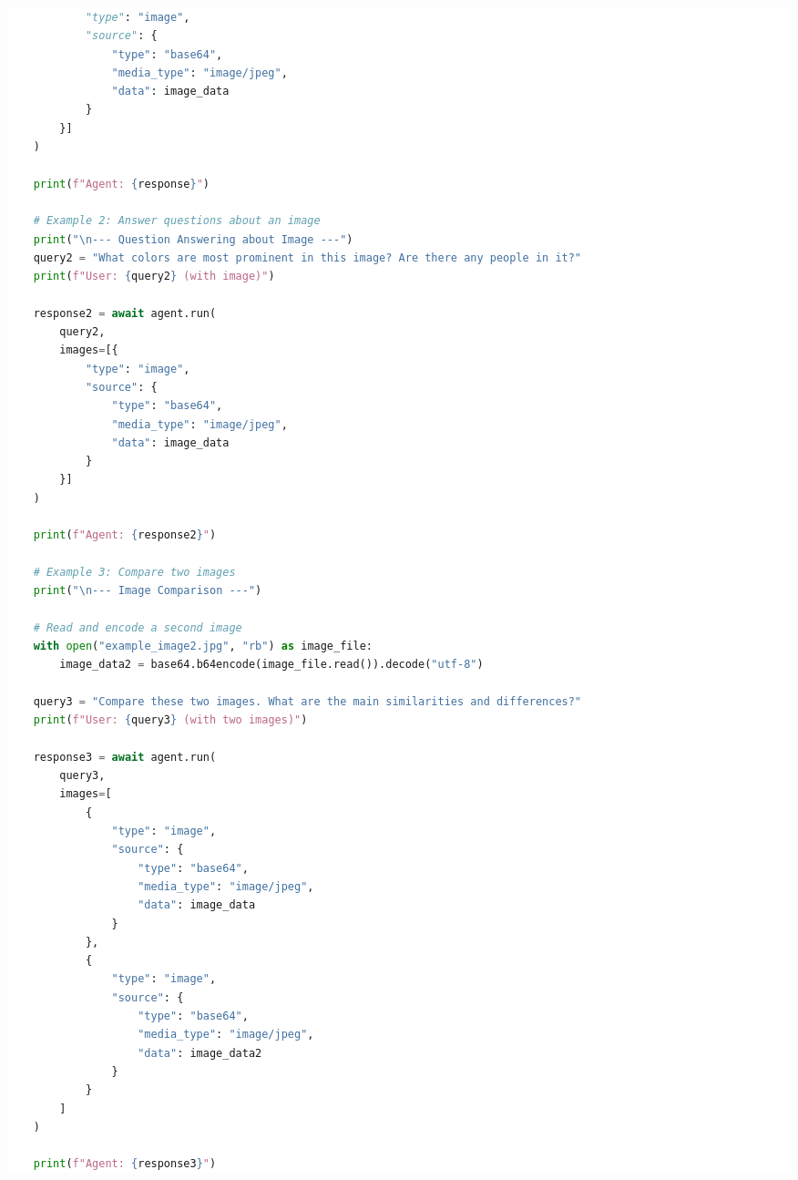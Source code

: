 ```python
            "type": "image",
            "source": {
                "type": "base64",
                "media_type": "image/jpeg",
                "data": image_data
            }
        }]
    )
    
    print(f"Agent: {response}")
    
    # Example 2: Answer questions about an image
    print("\n--- Question Answering about Image ---")
    query2 = "What colors are most prominent in this image? Are there any people in it?"
    print(f"User: {query2} (with image)")
    
    response2 = await agent.run(
        query2,
        images=[{
            "type": "image",
            "source": {
                "type": "base64",
                "media_type": "image/jpeg",
                "data": image_data
            }
        }]
    )
    
    print(f"Agent: {response2}")
    
    # Example 3: Compare two images
    print("\n--- Image Comparison ---")
    
    # Read and encode a second image
    with open("example_image2.jpg", "rb") as image_file:
        image_data2 = base64.b64encode(image_file.read()).decode("utf-8")
    
    query3 = "Compare these two images. What are the main similarities and differences?"
    print(f"User: {query3} (with two images)")
    
    response3 = await agent.run(
        query3,
        images=[
            {
                "type": "image",
                "source": {
                    "type": "base64",
                    "media_type": "image/jpeg",
                    "data": image_data
                }
            },
            {
                "type": "image",
                "source": {
                    "type": "base64",
                    "media_type": "image/jpeg",
                    "data": image_data2
                }
            }
        ]
    )
    
    print(f"Agent: {response3}")
```